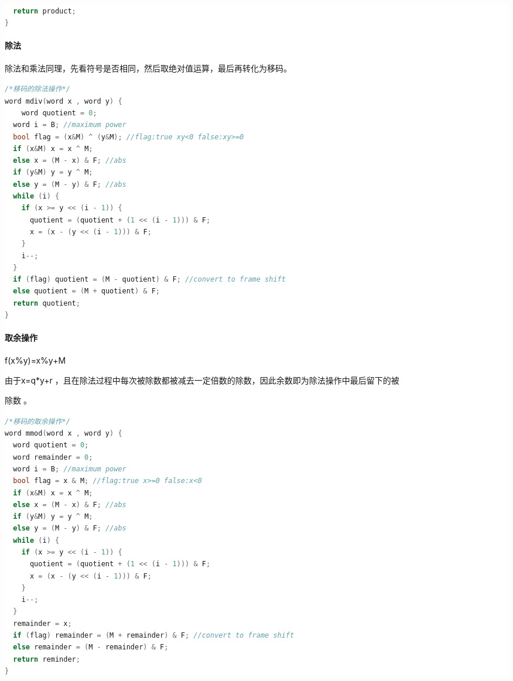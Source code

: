 ```c
  return product; 
}
```



#### 除法

除法和乘法同理，先看符号是否相同，然后取绝对值运算，最后再转化为移码。

```c
/*移码的除法操作*/ 
word mdiv(word x , word y) { 
	word quotient = 0; 
  word i = B; //maximum power 
  bool flag = (x&M) ^ (y&M); //flag:true xy<0 false:xy>=0 
  if (x&M) x = x ^ M; 
  else x = (M - x) & F; //abs 
  if (y&M) y = y ^ M; 
  else y = (M - y) & F; //abs 
  while (i) { 
    if (x >= y << (i - 1)) { 
      quotient = (quotient + (1 << (i - 1))) & F; 
      x = (x - (y << (i - 1))) & F; 
    }
    i--; 
  }
  if (flag) quotient = (M - quotient) & F; //convert to frame shift 
  else quotient = (M + quotient) & F; 
  return quotient; 
}
```



#### 取余操作

f(x%y)=x%y+M

由于x=q*y+r ，且在除法过程中每次被除数都被减去一定倍数的除数，因此余数即为除法操作中最后留下的被

除数 。

```c
/*移码的取余操作*/ 
word mmod(word x , word y) { 
  word quotient = 0; 
  word remainder = 0; 
  word i = B; //maximum power 
  bool flag = x & M; //flag:true x>=0 false:x<0 
  if (x&M) x = x ^ M; 
  else x = (M - x) & F; //abs 
  if (y&M) y = y ^ M; 
  else y = (M - y) & F; //abs 
  while (i) { 
    if (x >= y << (i - 1)) { 
      quotient = (quotient + (1 << (i - 1))) & F; 
      x = (x - (y << (i - 1))) & F; 
    }
    i--; 
  }
  remainder = x; 
  if (flag) remainder = (M + remainder) & F; //convert to frame shift 
  else remainder = (M - remainder) & F;
  return reminder;
}
```
